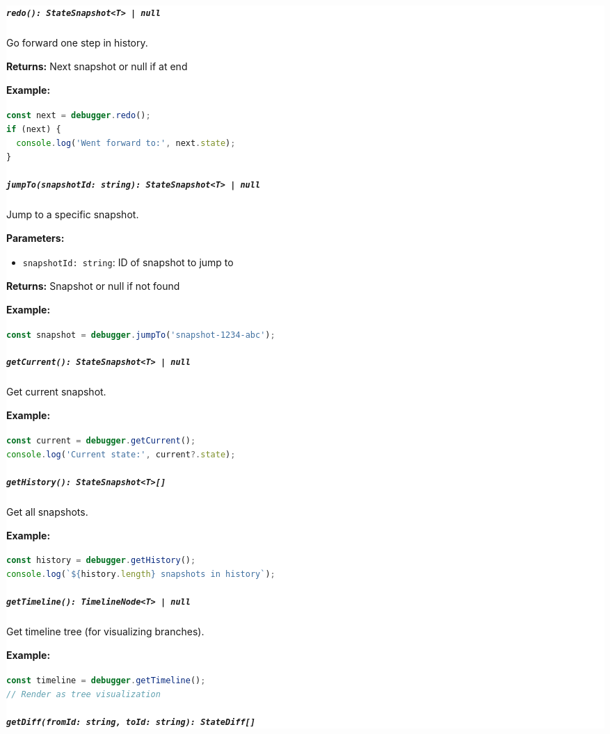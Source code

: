 ##### `redo(): StateSnapshot<T> | null`

Go forward one step in history.

**Returns:** Next snapshot or null if at end

**Example:**
```typescript
const next = debugger.redo();
if (next) {
  console.log('Went forward to:', next.state);
}
```

##### `jumpTo(snapshotId: string): StateSnapshot<T> | null`

Jump to a specific snapshot.

**Parameters:**
- `snapshotId: string`: ID of snapshot to jump to

**Returns:** Snapshot or null if not found

**Example:**
```typescript
const snapshot = debugger.jumpTo('snapshot-1234-abc');
```

##### `getCurrent(): StateSnapshot<T> | null`

Get current snapshot.

**Example:**
```typescript
const current = debugger.getCurrent();
console.log('Current state:', current?.state);
```

##### `getHistory(): StateSnapshot<T>[]`

Get all snapshots.

**Example:**
```typescript
const history = debugger.getHistory();
console.log(`${history.length} snapshots in history`);
```

##### `getTimeline(): TimelineNode<T> | null`

Get timeline tree (for visualizing branches).

**Example:**
```typescript
const timeline = debugger.getTimeline();
// Render as tree visualization
```

##### `getDiff(fromId: string, toId: string): StateDiff[]`
